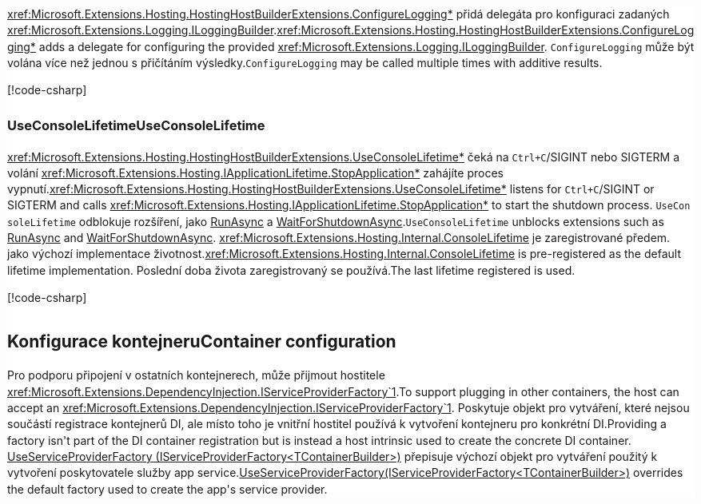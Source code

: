 <span data-ttu-id="7691e-230"><xref:Microsoft.Extensions.Hosting.HostingHostBuilderExtensions.ConfigureLogging*> přidá delegáta pro konfiguraci zadaných <xref:Microsoft.Extensions.Logging.ILoggingBuilder>.</span><span class="sxs-lookup"><span data-stu-id="7691e-230"><xref:Microsoft.Extensions.Hosting.HostingHostBuilderExtensions.ConfigureLogging*> adds a delegate for configuring the provided <xref:Microsoft.Extensions.Logging.ILoggingBuilder>.</span></span> <span data-ttu-id="7691e-231">`ConfigureLogging` může být volána více než jednou s přičítáním výsledky.</span><span class="sxs-lookup"><span data-stu-id="7691e-231">`ConfigureLogging` may be called multiple times with additive results.</span></span>

[!code-csharp[](generic-host/samples-snapshot/2.x/GenericHostSample/Program.cs?name=snippet_ConfigureLogging)]

### <a name="useconsolelifetime"></a><span data-ttu-id="7691e-232">UseConsoleLifetime</span><span class="sxs-lookup"><span data-stu-id="7691e-232">UseConsoleLifetime</span></span>

<span data-ttu-id="7691e-233"><xref:Microsoft.Extensions.Hosting.HostingHostBuilderExtensions.UseConsoleLifetime*> čeká na `Ctrl+C`/SIGINT nebo SIGTERM a volání <xref:Microsoft.Extensions.Hosting.IApplicationLifetime.StopApplication*> zahájíte proces vypnutí.</span><span class="sxs-lookup"><span data-stu-id="7691e-233"><xref:Microsoft.Extensions.Hosting.HostingHostBuilderExtensions.UseConsoleLifetime*> listens for `Ctrl+C`/SIGINT or SIGTERM and calls <xref:Microsoft.Extensions.Hosting.IApplicationLifetime.StopApplication*> to start the shutdown process.</span></span> <span data-ttu-id="7691e-234">`UseConsoleLifetime` odblokuje rozšíření, jako [RunAsync](#runasync) a [WaitForShutdownAsync](#waitforshutdownasync).</span><span class="sxs-lookup"><span data-stu-id="7691e-234">`UseConsoleLifetime` unblocks extensions such as [RunAsync](#runasync) and [WaitForShutdownAsync](#waitforshutdownasync).</span></span> <span data-ttu-id="7691e-235"><xref:Microsoft.Extensions.Hosting.Internal.ConsoleLifetime> je zaregistrované předem. jako výchozí implementace životnost.</span><span class="sxs-lookup"><span data-stu-id="7691e-235"><xref:Microsoft.Extensions.Hosting.Internal.ConsoleLifetime> is pre-registered as the default lifetime implementation.</span></span> <span data-ttu-id="7691e-236">Poslední doba života zaregistrovaný se používá.</span><span class="sxs-lookup"><span data-stu-id="7691e-236">The last lifetime registered is used.</span></span>

[!code-csharp[](generic-host/samples-snapshot/2.x/GenericHostSample/Program.cs?name=snippet_UseConsoleLifetime)]

## <a name="container-configuration"></a><span data-ttu-id="7691e-237">Konfigurace kontejneru</span><span class="sxs-lookup"><span data-stu-id="7691e-237">Container configuration</span></span>

<span data-ttu-id="7691e-238">Pro podporu připojení v ostatních kontejnerech, může přijmout hostitele <xref:Microsoft.Extensions.DependencyInjection.IServiceProviderFactory`1>.</span><span class="sxs-lookup"><span data-stu-id="7691e-238">To support plugging in other containers, the host can accept an <xref:Microsoft.Extensions.DependencyInjection.IServiceProviderFactory`1>.</span></span> <span data-ttu-id="7691e-239">Poskytuje objekt pro vytváření, které nejsou součástí registrace kontejnerů DI, ale místo toho je vnitřní hostitel používá k vytvoření kontejneru pro konkrétní DI.</span><span class="sxs-lookup"><span data-stu-id="7691e-239">Providing a factory isn't part of the DI container registration but is instead a host intrinsic used to create the concrete DI container.</span></span> <span data-ttu-id="7691e-240">[UseServiceProviderFactory (IServiceProviderFactory&lt;TContainerBuilder&gt;)](xref:Microsoft.Extensions.Hosting.HostBuilder.UseServiceProviderFactory*) přepisuje výchozí objekt pro vytváření použitý k vytvoření poskytovatele služby app service.</span><span class="sxs-lookup"><span data-stu-id="7691e-240">[UseServiceProviderFactory(IServiceProviderFactory&lt;TContainerBuilder&gt;)](xref:Microsoft.Extensions.Hosting.HostBuilder.UseServiceProviderFactory*) overrides the default factory used to create the app's service provider.</span></span>
